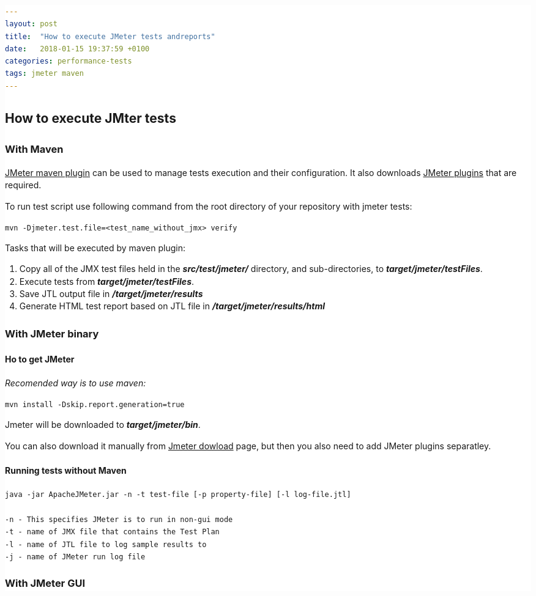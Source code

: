 ```yaml
---
layout: post
title:  "How to execute JMeter tests andreports"
date:   2018-01-15 19:37:59 +0100
categories: performance-tests
tags: jmeter maven
---
```


## How to execute JMter tests

### With Maven
[JMeter maven plugin](https://github.com/jmeter-maven-plugin/jmeter-maven-plugin) can be used to manage tests execution and their configuration. It also downloads [JMeter plugins](https://jmeter-plugins.org/) that are required.

To run test script use following command from the root directory of your repository with jmeter tests:

	mvn -Djmeter.test.file=<test_name_without_jmx> verify

	
Tasks that will be executed by maven plugin:

1. 	Copy all of the JMX test files held in the ***src/test/jmeter/*** directory, and sub-directories, to ***target/jmeter/testFiles***. 
2. 	Execute tests from ***target/jmeter/testFiles***.
3.  Save JTL output file in ***/target/jmeter/results***
4.  Generate HTML test report based on JTL file in ***/target/jmeter/results/html***


### With JMeter binary

#### Ho to get JMeter

_Recomended way is to use maven:_

	mvn install -Dskip.report.generation=true
	
Jmeter will be downloaded to ***target/jmeter/bin***.

You can also download it manually from [Jmeter dowload](http://jmeter.apache.org/download_jmeter.cgi) page, but then you also need to add JMeter plugins separatley.

#### Running tests without Maven

	java -jar ApacheJMeter.jar -n -t test-file [-p property-file] [-l log-file.jtl] 
	
	-n - This specifies JMeter is to run in non-gui mode
	-t - name of JMX file that contains the Test Plan
	-l - name of JTL file to log sample results to
	-j - name of JMeter run log file

### With JMeter GUI
